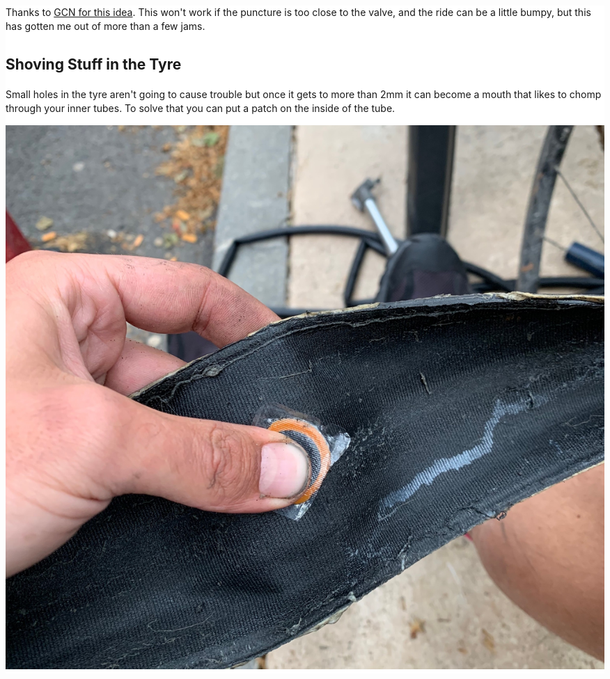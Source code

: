 Thanks to [GCN for this idea](https://www.youtube.com/watch?v=dnAv5_r-qNQ). This won't work if the puncture is too close to the valve, and the ride can be a little bumpy, but this has gotten me out of more than a few jams. 

## Shoving Stuff in the Tyre

Small holes in the tyre aren't going to cause trouble but once it gets to more than 2mm it can become a mouth that likes to chomp through your inner tubes. To solve that you can put a patch on the inside of the tube.

![](img/hacks/found-it.jpg)

